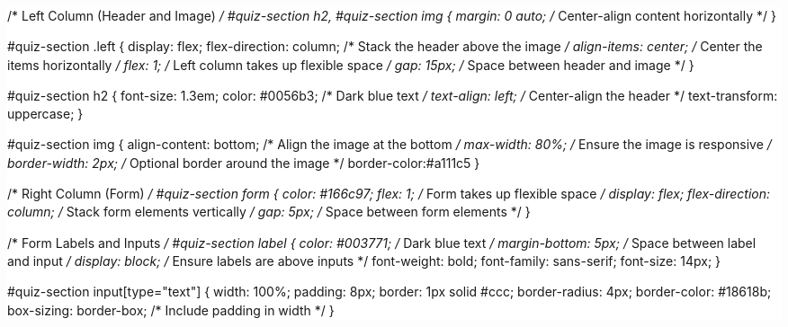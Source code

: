 /* Left Column (Header and Image) */
#quiz-section h2,
#quiz-section img {
    margin: 0 auto; /* Center-align content horizontally */
}

#quiz-section .left {
    display: flex;
    flex-direction: column; /* Stack the header above the image */
    align-items: center; /* Center the items horizontally */
    flex: 1; /* Left column takes up flexible space */
    gap: 15px; /* Space between header and image */
}

#quiz-section h2 {
    font-size: 1.3em;
    color: #0056b3; /* Dark blue text */
    text-align: left; /* Center-align the header */
    text-transform: uppercase;
}

#quiz-section img {
    align-content: bottom; /* Align the image at the bottom */
    max-width: 80%; /* Ensure the image is responsive */
    border-width: 2px; /* Optional border around the image */
    border-color:#a111c5
}

/* Right Column (Form) */
#quiz-section form {
    color: #166c97;
    flex: 1; /* Form takes up flexible space */
    display: flex;
    flex-direction: column; /* Stack form elements vertically */
    gap: 5px; /* Space between form elements */
}

/* Form Labels and Inputs */
#quiz-section label {
    color: #003771; /* Dark blue text */
    margin-bottom: 5px; /* Space between label and input */
    display: block; /* Ensure labels are above inputs */
    font-weight: bold;
    font-family: sans-serif;
    font-size: 14px;
}

#quiz-section input[type="text"] {
    width: 100%;
    padding: 8px;
    border: 1px solid #ccc;
    border-radius: 4px;
    border-color: #18618b;
    box-sizing: border-box; /* Include padding in width */
}
